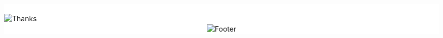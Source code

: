   <br>
  
  <img src="https://readme-typing-svg.herokuapp.com?font=Fira+Code&size=18&duration=2000&pause=1000&color=36BCF7&center=true&vCenter=true&width=600&lines=Thanks+for+visiting!;Let's+build+the+future+together!;Always+open+to+new+opportunities!" alt="Thanks" />

</div>

<div align="center">
  <img src="https://capsule-render.vercel.app/api?type=waving&color=gradient&height=120&section=footer&text=Plus%20Ultra!&fontSize=30&fontColor=fff" alt="Footer" />
</div>
